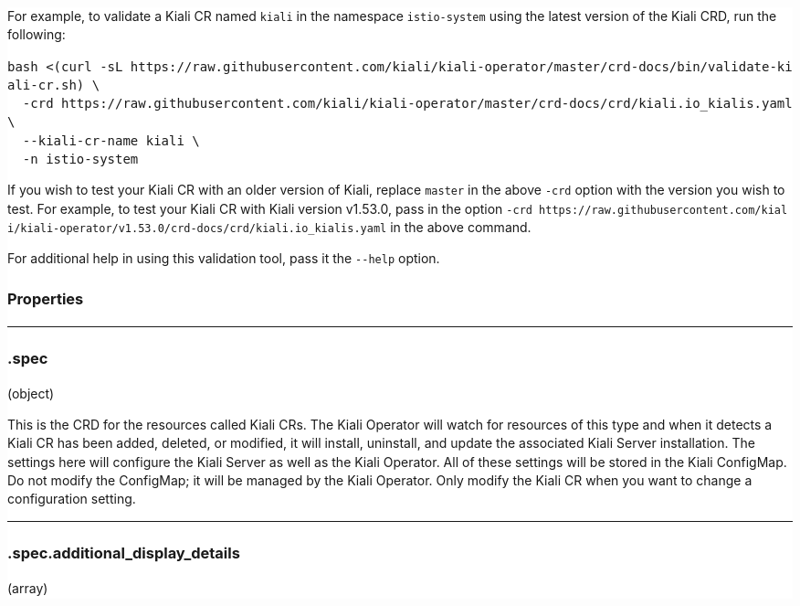 For example, to validate a Kiali CR named `kiali` in the namespace `istio-system` using the latest version of the Kiali CRD, run the following:
<pre>
bash &lt;(curl -sL https://raw.githubusercontent.com/kiali/kiali-operator/master/crd-docs/bin/validate-kiali-cr.sh) \
  -crd https://raw.githubusercontent.com/kiali/kiali-operator/master/crd-docs/crd/kiali.io_kialis.yaml \
  --kiali-cr-name kiali \
  -n istio-system
</pre>

If you wish to test your Kiali CR with an older version of Kiali, replace `master` in the above `-crd` option with the version you wish to test. For example, to test your Kiali CR with Kiali version v1.53.0, pass in the option `-crd https://raw.githubusercontent.com/kiali/kiali-operator/v1.53.0/crd-docs/crd/kiali.io_kialis.yaml` in the above command.

For additional help in using this validation tool, pass it the `--help` option.

<h3 id="property-details">Properties</h3>


<div class="property depth-0">
<div class="property-header">
<hr/>
<h3 class="property-path" id=".spec">.spec</h3>
</div>
<div class="property-body">
<div class="property-meta">
<span class="property-type">(object)</span>

</div>

<div class="property-description">
<p>This is the CRD for the resources called Kiali CRs. The Kiali Operator will watch for resources of this type and when it detects a Kiali CR has been added, deleted, or modified, it will install, uninstall, and update the associated Kiali Server installation. The settings here will configure the Kiali Server as well as the Kiali Operator. All of these settings will be stored in the Kiali ConfigMap. Do not modify the ConfigMap; it will be managed by the Kiali Operator. Only modify the Kiali CR when you want to change a configuration setting.</p>

</div>

</div>
</div>

<div class="property depth-1">
<div class="property-header">
<hr/>
<h3 class="property-path" id=".spec.additional_display_details">.spec.additional_display_details</h3>
</div>
<div class="property-body">
<div class="property-meta">
<span class="property-type">(array)</span>

</div>
